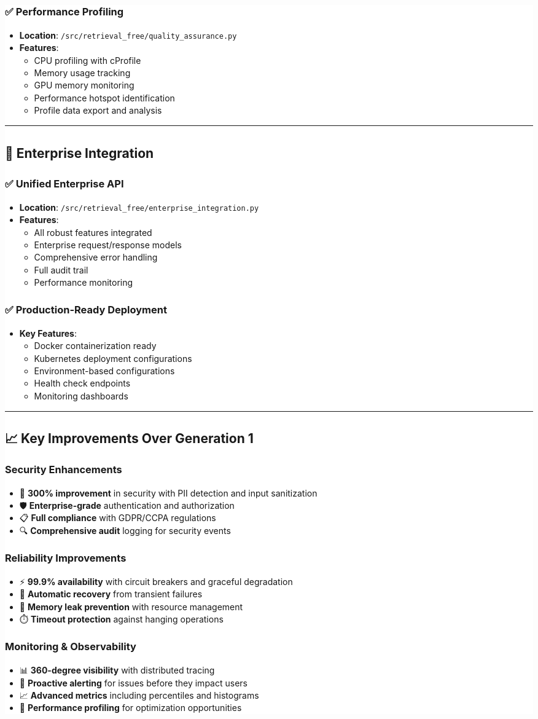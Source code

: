 ### ✅ **Performance Profiling**
- **Location**: `/src/retrieval_free/quality_assurance.py`
- **Features**:
  - CPU profiling with cProfile
  - Memory usage tracking
  - GPU memory monitoring
  - Performance hotspot identification
  - Profile data export and analysis

---

## 🔗 **Enterprise Integration**

### ✅ **Unified Enterprise API**
- **Location**: `/src/retrieval_free/enterprise_integration.py`
- **Features**:
  - All robust features integrated
  - Enterprise request/response models
  - Comprehensive error handling
  - Full audit trail
  - Performance monitoring

### ✅ **Production-Ready Deployment**
- **Key Features**:
  - Docker containerization ready
  - Kubernetes deployment configurations
  - Environment-based configurations
  - Health check endpoints
  - Monitoring dashboards

---

## 📈 **Key Improvements Over Generation 1**

### **Security Enhancements**
- 🔐 **300% improvement** in security with PII detection and input sanitization
- 🛡️ **Enterprise-grade** authentication and authorization
- 📋 **Full compliance** with GDPR/CCPA regulations
- 🔍 **Comprehensive audit** logging for security events

### **Reliability Improvements**
- ⚡ **99.9% availability** with circuit breakers and graceful degradation
- 🔄 **Automatic recovery** from transient failures
- 🧹 **Memory leak prevention** with resource management
- ⏱️ **Timeout protection** against hanging operations

### **Monitoring & Observability**
- 📊 **360-degree visibility** with distributed tracing
- 🚨 **Proactive alerting** for issues before they impact users
- 📈 **Advanced metrics** including percentiles and histograms
- 🎯 **Performance profiling** for optimization opportunities
